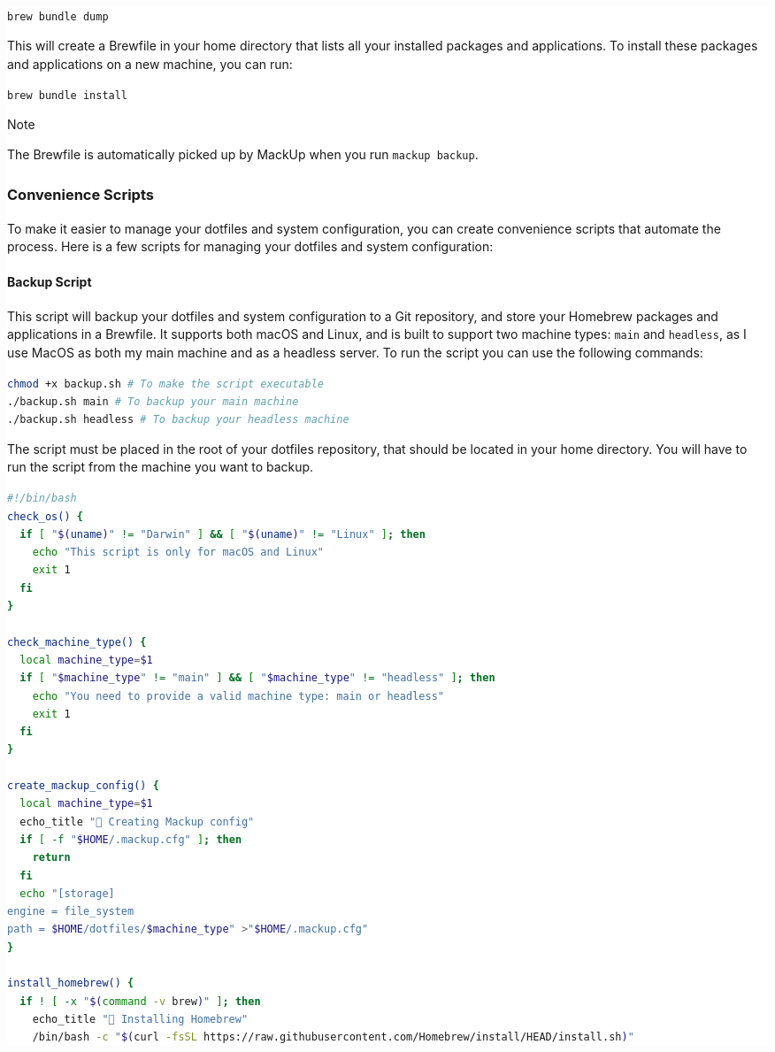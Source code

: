 ```bash
brew bundle dump
```

This will create a Brewfile in your home directory that lists all your installed packages and applications. To install these packages and applications on a new machine, you can run:

```bash
brew bundle install
```

> [!NOTE]
> The Brewfile is automatically picked up by MackUp when you run `mackup backup`.

### Convenience Scripts

To make it easier to manage your dotfiles and system configuration, you can create convenience scripts that automate the process. Here is a few scripts for managing your dotfiles and system configuration:

#### Backup Script

This script will backup your dotfiles and system configuration to a Git repository, and store your Homebrew packages and applications in a Brewfile. It supports both macOS and Linux, and is built to support two machine types: `main` and `headless`, as I use MacOS as both my main machine and as a headless server. To run the script you can use the following commands:

```bash
chmod +x backup.sh # To make the script executable
./backup.sh main # To backup your main machine
./backup.sh headless # To backup your headless machine
```

The script must be placed in the root of your dotfiles repository, that should be located in your home directory. You will have to run the script from the machine you want to backup.

```bash
#!/bin/bash
check_os() {
  if [ "$(uname)" != "Darwin" ] && [ "$(uname)" != "Linux" ]; then
    echo "This script is only for macOS and Linux"
    exit 1
  fi
}

check_machine_type() {
  local machine_type=$1
  if [ "$machine_type" != "main" ] && [ "$machine_type" != "headless" ]; then
    echo "You need to provide a valid machine type: main or headless"
    exit 1
  fi
}

create_mackup_config() {
  local machine_type=$1
  echo_title "📝 Creating Mackup config"
  if [ -f "$HOME/.mackup.cfg" ]; then
    return
  fi
  echo "[storage]
engine = file_system
path = $HOME/dotfiles/$machine_type" >"$HOME/.mackup.cfg"
}

install_homebrew() {
  if ! [ -x "$(command -v brew)" ]; then
    echo_title "🍺 Installing Homebrew"
    /bin/bash -c "$(curl -fsSL https://raw.githubusercontent.com/Homebrew/install/HEAD/install.sh)"
```